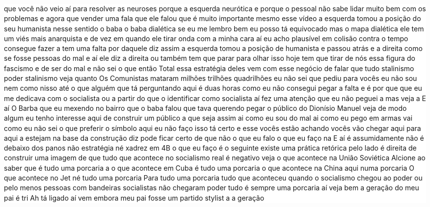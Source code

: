 que você não veio aí para resolver as
neuroses porque a esquerda neurótica e
porque o pessoal não sabe lidar muito
bem com os problemas e agora que vender
uma fala que ele falou que é muito
importante mesmo esse vídeo a esquerda
tomou a posição do seu humanista
nesse sentido o baba o baba dialética se
eu me lembro bem eu posso tá equivocado
mas o mapa dialética ele tem um viés
mais anarquista e de vez em quando ele
tirar onda com a minha cara aí eu acho
plausível em colisão contra o tempo
consegue fazer a tem uma falta por
daquele diz assim a esquerda tomou a
posição de humanista e passou atrás e a
direita como se fosse pessoas do mal e
aí ele diz a direita ou também tem que
parar para olhar isso hoje tem que tirar
de nós essa figura do fascismo e de ser
do mal e não sei o que então Total essa
estratégia deles vem com esse negócio de
falar que tudo stalinismo poder
stalinismo veja quanto Os Comunistas
mataram milhões trilhões quadrilhões eu
não sei que pediu para vocês eu não sou
nem como nisso até o que alguém que tá
perguntando aqui é duas horas como eu
não consegui pegar a falta e é por que
que eu me dedicava com o socialista ou a
partir do que o identificar como
socialista aí fez uma atenção que eu não
peguei a mas veja a E aí O Barba que eu
mexendo no bairro que o baba falou que
tava querendo pegar o público do
Dionísio Manuel veja
de modo algum eu tenho interesse aqui de
construir um público a que seja assim ai
como eu sou do mal ai como eu pego em
armas vai como eu não sei o que preferir
o símbolo aqui eu não faço isso tá certo
e esse vocês estão achando vocês vão
chegar aqui para aqui a estejam na base
da construção diz pode ficar certo de
que não o que eu falo o que eu faço na E
aí é assumidamente não é debaixo dos
panos não estratégia né xadrez em 4B o
que eu faço é o seguinte
existe uma prática retórica pelo lado é
direita de construir uma imagem de que
tudo que acontece no socialismo real é
negativo veja o que acontece na União
Soviética Alcione ao saber que é tudo
uma porcaria a o que acontece em Cuba é
tudo uma porcaria o que acontece na
China aqui numa porcaria O que acontece
no Jet né tudo uma porcaria Para tudo
uma porcaria tudo que aconteceu quando o
socialismo chegou ao poder ou pelo menos
pessoas com bandeiras socialistas não
chegaram poder tudo é sempre uma
porcaria aí veja bem a geração do meu
pai é tri Ah tá ligado aí vem embora meu
pai fosse um partido stylist a a geração